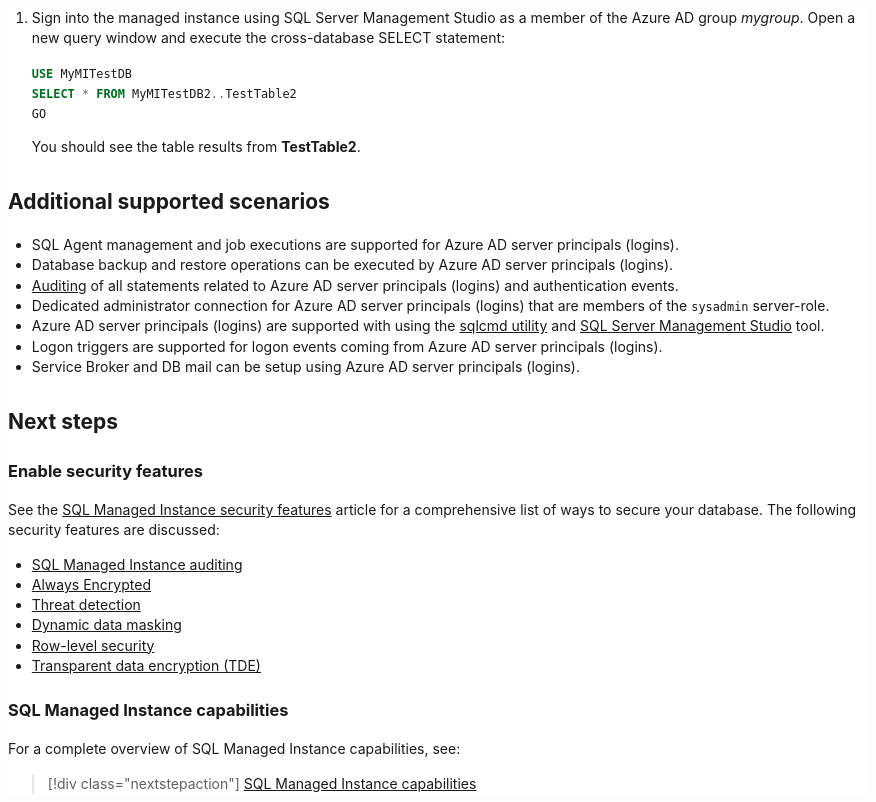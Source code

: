1. Sign into the managed instance using SQL Server Management Studio as a member of the Azure AD group _mygroup_. Open a new query window and execute the cross-database SELECT statement:

    ```sql
    USE MyMITestDB
    SELECT * FROM MyMITestDB2..TestTable2
    GO
    ```

    You should see the table results from **TestTable2**.

## Additional supported scenarios

- SQL Agent management and job executions are supported for Azure AD server principals (logins).
- Database backup and restore operations can be executed by Azure AD server principals (logins).
- [Auditing](auditing-configure.md) of all statements related to Azure AD server principals (logins) and authentication events.
- Dedicated administrator connection for Azure AD server principals (logins) that are members of the `sysadmin` server-role.
- Azure AD server principals (logins) are supported with using the [sqlcmd utility](/sql/tools/sqlcmd-utility) and [SQL Server Management Studio](/sql/ssms/download-sql-server-management-studio-ssms) tool.
- Logon triggers are supported for logon events coming from Azure AD server principals (logins).
- Service Broker and DB mail can be setup using Azure AD server principals (logins).

## Next steps

### Enable security features

See the [SQL Managed Instance security features](sql-managed-instance-paas-overview.md#security-features) article for a comprehensive list of ways to secure your database. The following security features are discussed:

- [SQL Managed Instance auditing](auditing-configure.md)
- [Always Encrypted](/sql/relational-databases/security/encryption/always-encrypted-database-engine)
- [Threat detection](threat-detection-configure.md)
- [Dynamic data masking](/sql/relational-databases/security/dynamic-data-masking)
- [Row-level security](/sql/relational-databases/security/row-level-security)
- [Transparent data encryption (TDE)](/sql/relational-databases/security/encryption/transparent-data-encryption-azure-sql)

### SQL Managed Instance capabilities

For a complete overview of SQL Managed Instance capabilities, see:

> [!div class="nextstepaction"]
> [SQL Managed Instance capabilities](sql-managed-instance-paas-overview.md)